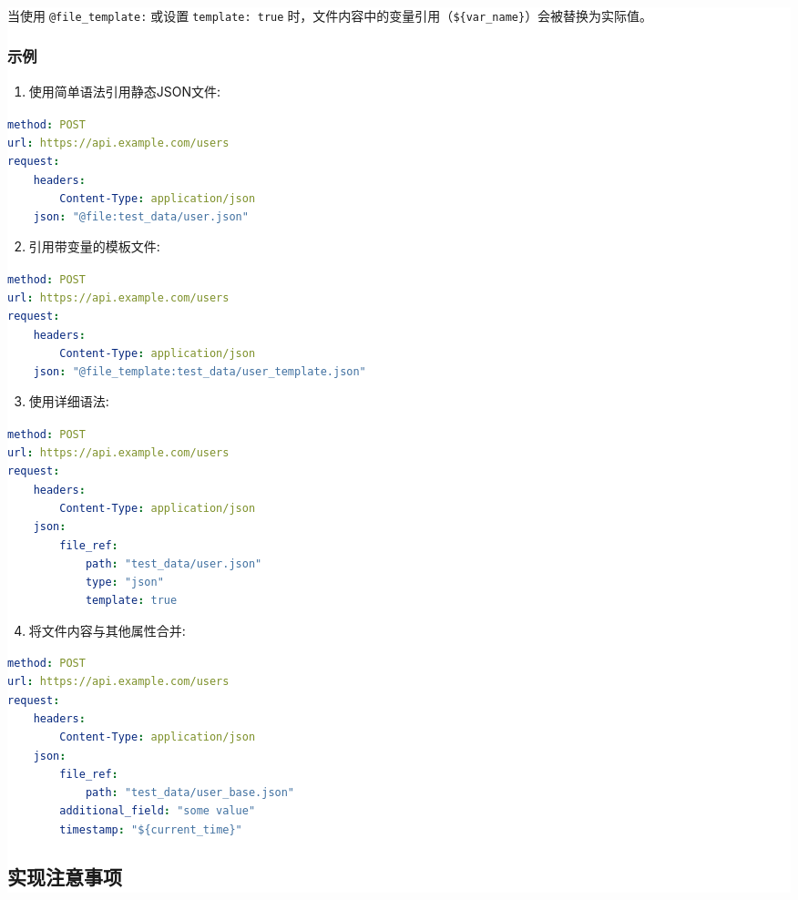 当使用 `@file_template:` 或设置 `template: true` 时，文件内容中的变量引用（`${var_name}`）会被替换为实际值。

### 示例

1. 使用简单语法引用静态JSON文件:
```yaml
method: POST
url: https://api.example.com/users
request:
    headers:
        Content-Type: application/json
    json: "@file:test_data/user.json"
```

2. 引用带变量的模板文件:
```yaml
method: POST
url: https://api.example.com/users
request:
    headers:
        Content-Type: application/json
    json: "@file_template:test_data/user_template.json"
```

3. 使用详细语法:
```yaml
method: POST
url: https://api.example.com/users
request:
    headers:
        Content-Type: application/json
    json:
        file_ref:
            path: "test_data/user.json"
            type: "json"
            template: true
```

4. 将文件内容与其他属性合并:
```yaml
method: POST
url: https://api.example.com/users
request:
    headers:
        Content-Type: application/json
    json:
        file_ref:
            path: "test_data/user_base.json"
        additional_field: "some value"
        timestamp: "${current_time}"
```

## 实现注意事项
